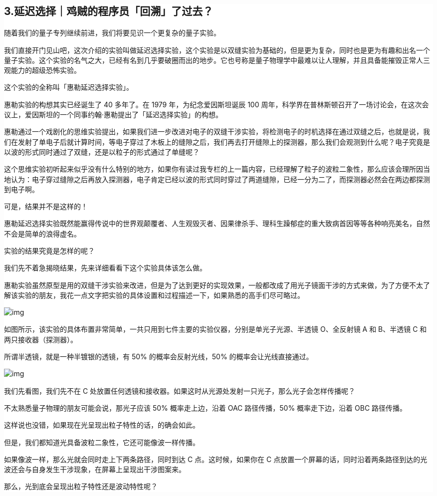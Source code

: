 ## 3.延迟选择｜鸡贼的程序员「回溯」了过去？
随着我们的量子专列继续前进，我们将要见识一个更复杂的量子实验。


我们直接开门见山吧，这次介绍的实验叫做延迟选择实验，这个实验是以双缝实验为基础的，但是更为复杂，同时也是更为有趣和出名一个量子实验。这个实验的名气之大，已经有名到几乎要破圈而出的地步。它也号称是量子物理学中最难以让人理解，并且具备能摧毁正常人三观能力的超级恐怖实验。


这个实验的全称叫「惠勒延迟选择实验」。


惠勒实验的构想其实已经诞生了 40 多年了。在 1979 年，为纪念爱因斯坦诞辰 100 周年，科学界在普林斯顿召开了一场讨论会，在这次会议上，爱因斯坦的一个同事约翰·惠勒提出了「延迟选择实验」的构想。


惠勒通过一个戏剧化的思维实验提出，如果我们进一步改进对电子的双缝干涉实验，将检测电子的时机选择在通过双缝之后，也就是说，我们在发射了单电子后就计算时间，等电子穿过了木板上的缝隙之后，我们再去打开缝隙上的探测器，那么我们会观测到什么呢？电子究竟是以波的形式同时通过了双缝，还是以粒子的形式通过了单缝呢？


这个思维实验初听起来似乎没有什么特别的地方，如果你有读过我专栏的上一篇内容，已经理解了粒子的波粒二象性，那么应该会理所因当地认为：电子穿过缝隙之后再放入探测器，电子肯定已经以波的形式同时穿过了两道缝隙，已经一分为二了，而探测器必然会在两边都探测到电子啊。


可是，结果并不是这样的！


惠勒延迟选择实验既然能赢得传说中的世界观颠覆者、人生观毁灭者、因果律杀手、理科生躁郁症的重大致病首因等等各种响亮美名，自然不会是简单的浪得虚名。


实验的结果究竟是怎样的呢？


我们先不着急揭晓结果，先来详细看看下这个实验具体该怎么做。


惠勒实验虽然原型是用的双缝干涉实验来改进，但是为了达到更好的实现效果，一般都改成了用光子镜面干涉的方式来做，为了方便不太了解该实验的朋友，我花一点文字把实验的具体设置和过程描述一下，如果熟悉的高手们尽可略过。 


![img](https://pic1.zhimg.com/v2-a8eee1af593c696b23c643849b501dfe.webp)

如图所示，该实验的具体布置非常简单，一共只用到七件主要的实验仪器，分别是单光子光源、半透镜 O、全反射镜 A 和 B、半透镜 C 和两只接收器（探测器）。


所谓半透镜，就是一种半镀银的透镜，有 50% 的概率会反射光线，50% 的概率会让光线直接通过。


![img](https://pic2.zhimg.com/v2-c201e6c909a057f586597bd70c55d035.webp)

我们先看图，我们先不在 C 处放置任何透镜和接收器。如果这时从光源处发射一只光子，那么光子会怎样传播呢？


不太熟悉量子物理的朋友可能会说，那光子应该 50% 概率走上边，沿着 OAC 路径传播，50% 概率走下边，沿着 OBC 路径传播。


这样说也没错，如果现在光呈现出粒子特性的话，的确会如此。


但是，我们都知道光具备波粒二象性，它还可能像波一样传播。


如果像波一样，那么光就会同时走上下两条路径，同时到达 C 点。这时候，如果你在 C 点放置一个屏幕的话，同时沿着两条路径到达的光波还会与自身发生干涉现象，在屏幕上呈现出干涉图案来。


那么，光到底会呈现出粒子特性还是波动特性呢？
